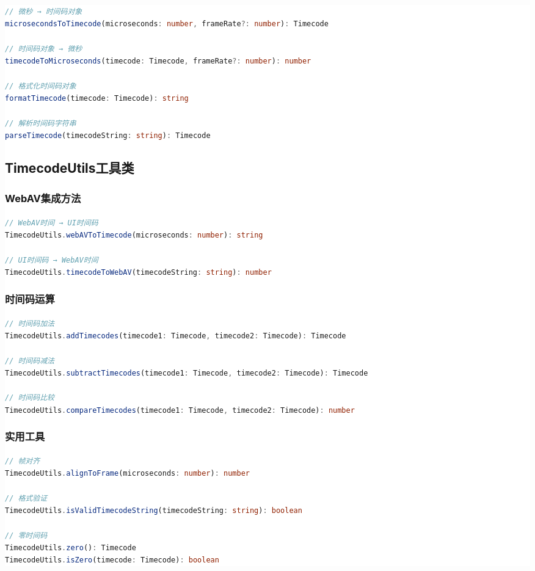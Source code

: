 ```typescript
// 微秒 → 时间码对象
microsecondsToTimecode(microseconds: number, frameRate?: number): Timecode

// 时间码对象 → 微秒
timecodeToMicroseconds(timecode: Timecode, frameRate?: number): number

// 格式化时间码对象
formatTimecode(timecode: Timecode): string

// 解析时间码字符串
parseTimecode(timecodeString: string): Timecode
```

## TimecodeUtils工具类

### WebAV集成方法

```typescript
// WebAV时间 → UI时间码
TimecodeUtils.webAVToTimecode(microseconds: number): string

// UI时间码 → WebAV时间
TimecodeUtils.timecodeToWebAV(timecodeString: string): number
```

### 时间码运算

```typescript
// 时间码加法
TimecodeUtils.addTimecodes(timecode1: Timecode, timecode2: Timecode): Timecode

// 时间码减法
TimecodeUtils.subtractTimecodes(timecode1: Timecode, timecode2: Timecode): Timecode

// 时间码比较
TimecodeUtils.compareTimecodes(timecode1: Timecode, timecode2: Timecode): number
```

### 实用工具

```typescript
// 帧对齐
TimecodeUtils.alignToFrame(microseconds: number): number

// 格式验证
TimecodeUtils.isValidTimecodeString(timecodeString: string): boolean

// 零时间码
TimecodeUtils.zero(): Timecode
TimecodeUtils.isZero(timecode: Timecode): boolean
```
